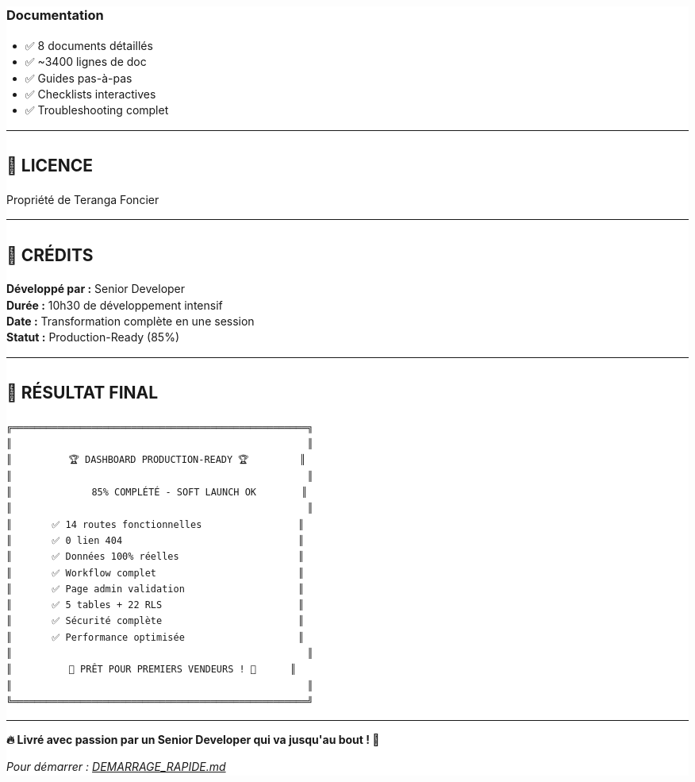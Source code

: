 ### Documentation
- ✅ 8 documents détaillés
- ✅ ~3400 lignes de doc
- ✅ Guides pas-à-pas
- ✅ Checklists interactives
- ✅ Troubleshooting complet

---

## 📝 LICENCE

Propriété de Teranga Foncier

---

## 👥 CRÉDITS

**Développé par :** Senior Developer  
**Durée :** 10h30 de développement intensif  
**Date :** Transformation complète en une session  
**Statut :** Production-Ready (85%)  

---

## 🎯 RÉSULTAT FINAL

```
╔════════════════════════════════════════════════════╗
║                                                    ║
║          🏆 DASHBOARD PRODUCTION-READY 🏆         ║
║                                                    ║
║              85% COMPLÉTÉ - SOFT LAUNCH OK        ║
║                                                    ║
║       ✅ 14 routes fonctionnelles                 ║
║       ✅ 0 lien 404                               ║
║       ✅ Données 100% réelles                     ║
║       ✅ Workflow complet                         ║
║       ✅ Page admin validation                    ║
║       ✅ 5 tables + 22 RLS                        ║
║       ✅ Sécurité complète                        ║
║       ✅ Performance optimisée                    ║
║                                                    ║
║          🚀 PRÊT POUR PREMIERS VENDEURS ! 🚀      ║
║                                                    ║
╚════════════════════════════════════════════════════╝
```

---

**🔥 Livré avec passion par un Senior Developer qui va jusqu'au bout ! 💪**

*Pour démarrer : [DEMARRAGE_RAPIDE.md](DEMARRAGE_RAPIDE.md)*
